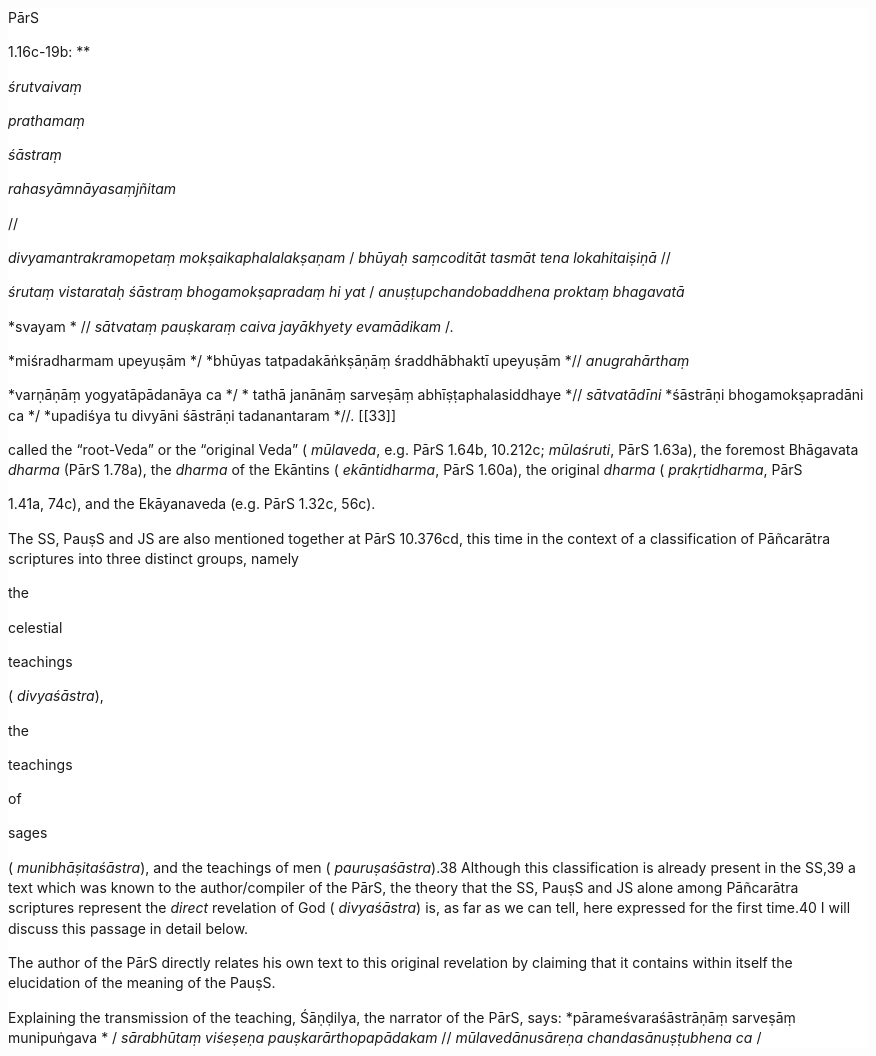 PārS 

1.16c-19b: **

*śrutvaivaṃ*

*prathamaṃ*

*śāstraṃ*

*rahasyāmnāyasaṃjñitam* 

// 

*divyamantrakramopetaṃ mokṣaikaphalalakṣaṇam* / *bhūyaḥ saṃcoditāt tasmāt tena lokahitaiṣiṇā* // 

*śrutaṃ vistarataḥ śāstraṃ bhogamokṣapradaṃ hi yat* / *anuṣṭupchandobaddhena proktaṃ bhagavatā* 

*svayam * // *sātvataṃ pauṣkaraṃ caiva jayākhyety evamādikam* /. 

[^36]: In other words, desires for enjoyments \( *bhoga*\) rather than for liberation. See PārS 1.75bcd: * tatas* *tretāyugādiṣu */ *vikāravedāḥ sarvatra devāntaragocarāḥ* //; 1.79: *tatas tretāyuge sarve* *nānākāmasamanvitāḥ */ *vyāmiśrayājino bhūtvā tyajyanty ādyaṃ sanātanam* //; and 1.87 \(see next note\). The “changed Vedas” \( *vikāravedāḥ*\) at 1.75c are to be understood as the same as the “mixed *dharma*” that is mentioned at 1.87b. 

[^37]: In addition to the verses in the previous note, see especially PārS 1.87-89: *parityajya paraṃ dharmaṃ*

*miśradharmam upeyuṣām */ *bhūyas tatpadakāṅkṣāṇāṃ śraddhābhaktī upeyuṣām *// *anugrahārthaṃ*

*varṇāṇāṃ yogyatāpādanāya ca */ * tathā janānāṃ sarveṣāṃ abhīṣṭaphalasiddhaye *// *sātvatādīni* *śāstrāṇi bhogamokṣapradāni ca */ *upadiśya tu divyāni śāstrāṇi tadanantaram *//. [[33]]

called the “root-Veda” or the “original Veda” \( *mūlaveda*, e.g. PārS 1.64b, 10.212c; *mūlaśruti*, PārS 1.63a\), the foremost Bhāgavata *dharma* \(PārS 1.78a\), the *dharma* of the Ekāntins \( *ekāntidharma*, PārS 1.60a\), the original *dharma* \( *prakṛtidharma*, PārS 

1.41a, 74c\), and the Ekāyanaveda \(e.g. PārS 1.32c, 56c\). 

The SS, PauṣS and JS are also mentioned together at PārS 10.376cd, this time in the context of a classification of Pāñcarātra scriptures into three distinct groups, namely 

the 

celestial 

teachings 

\( *divyaśāstra*\), 

the 

teachings 

of 

sages 

\( *munibhāṣitaśāstra*\), and the teachings of men \( *pauruṣaśāstra*\).38 Although this classification is already present in the SS,39 a text which was known to the author/compiler of the PārS, the theory that the SS, PauṣS and JS alone among Pāñcarātra scriptures represent the *direct* revelation of God \( *divyaśāstra*\) is, as far as we can tell, here expressed for the first time.40 I will discuss this passage in detail below. 

The author of the PārS directly relates his own text to this original revelation by claiming that it contains within itself the elucidation of the meaning of the PauṣS. 

Explaining the transmission of the teaching, Śāṇḍilya, the narrator of the PārS, says: *pārameśvaraśāstrāṇāṃ sarveṣāṃ munipuṅgava * / *sārabhūtaṃ viśeṣeṇa* *pauṣkarārthopapādakam* // *mūlavedānusāreṇa chandasānuṣṭubhena ca* / 


[^32]: See e.g. Smith \(1972: 43\), Czerniak-Drożdżowicz \(2003: 27\), Hikita \(2005: 167\), Colas \(2009: 155\). 
[^33]: For a chronology of these works see Matsubara \(1994: 29-30\) and Rastelli \(2006: 52-4\). [[32]]
[^39]: SS 22.52c-59b. Several of these verses, as Rastelli \(2006: 108 n. 202\) has shown, are included within a section of the tenth chapter of the PārS \(10.347-374b\). This whole section of the PārS is also included in the ĪS \(23.4-31b\). 
[^40]: See PārS 10.376c-377b: *sātvataṃ pauṣkaraṃ caiva jayākhyaṃ ca tathaiva ca* // *evamādīni śāstrāṇi* *divyānīty avadhāraya* /. It should be pointed out that Rastelli \(2006: 111 *ff*\) offers a different reading of the passage containing these verses. See my discussion “The Formation of the Pāñcarātra Canon” 
[^42]: ĪS 1.50-51a: *mūlavedānusāreṇa chandasānuṣṭubhena ca* / *sātvataṃ pauṣkaraṃ caiva jayākhyety* *evamādikam* // *divyaṃ sacchāstrajālaṃ*… 
[^43]: These are, respectively, OṂ NAMO * * NĀRĀYAṆĀYA, OṂ NAMO BHAGAVATE 
[^44]: ĪS 1.66: *sātvatādyaṃ trikaṃ caitat vyāpakaṃ munisattamāḥ* / *yathā cāṣṭākṣarādīnāṃ* *mantrāṇāṃ*
[^45]: ĪS 1.67: *etat tantratrayoktena vidhinā yādavācale* / *śrīraṅge hastiśaile ca kramāt sampūjyate hariḥ* 
[^49]: In other words, during the period before the second sack of Śrīraṅgam by Muslim forces in 1323. See Singh \(1958: 100\), and Hari Rao \(1976: 116-17\). 
[^50]: Vedāntadeśika wrote a *stotra*, the *Varadarājapañcāśat*, in praise of Lord Varadarāja at Kāñcī, and was intimately connected with this temple in his early years. 
[^51]: Of course this does not enable us to conclude that the author of the *Adhikaḥ Pāṭhaḥ* directly borrowed from the PRR, for \(an\)other text/s no longer available to us may also have characterised the JS, SS and PauṣS as *ratnatraya*. However, the influence of the teachings of *Viśiṣṭādvaitavedānta* are clearly discernible in the *Adhikaḥ Pāṭhaḥ* \(see, for example, JS *ap* 109\), and Vedāntadeśika was a very important figure in that *milieu* during this period. [[40]]
[^53]: SāPr on ĪS 1.64-67: *idaṃ sātvatapauṣkarajayākhyatantratrayam… īśvarapārameśvaralakṣmī-tantrākhyatantratrayaṃ krameṇa teṣāṃ vṛttirūpam */ *tatreśvarapārameśvarayor utsavādīnāṃ*
[^54]: On the JS’s and the PādS’s association with Kāñcī see JS *ap* 13-14b: *hastiśaile jayākhyaṃ ca* *sāmrājyam adhitiṣṭhati* */ pādmatantraṃ hastiśaile*… // … *kāryakāri pracāryate* /. On the JS’s association with Kāñcī at the time of the composition of the ĪS, see ĪS 1.67. **[[42]]
[^55]: As is the case with much of the anonymous Pāñcarātra literature, the PādS is certainly not a homogeneous, singly authored work, and so it is difficult to establish its date and provenance. Rastelli \(2003\) claims that its date can be determined only in relation to other Saṃhitās, and places the bulk of its composition between that of the *Paramasaṃhitā* \(ParS\), from which it borrows, and that of the PārS. 